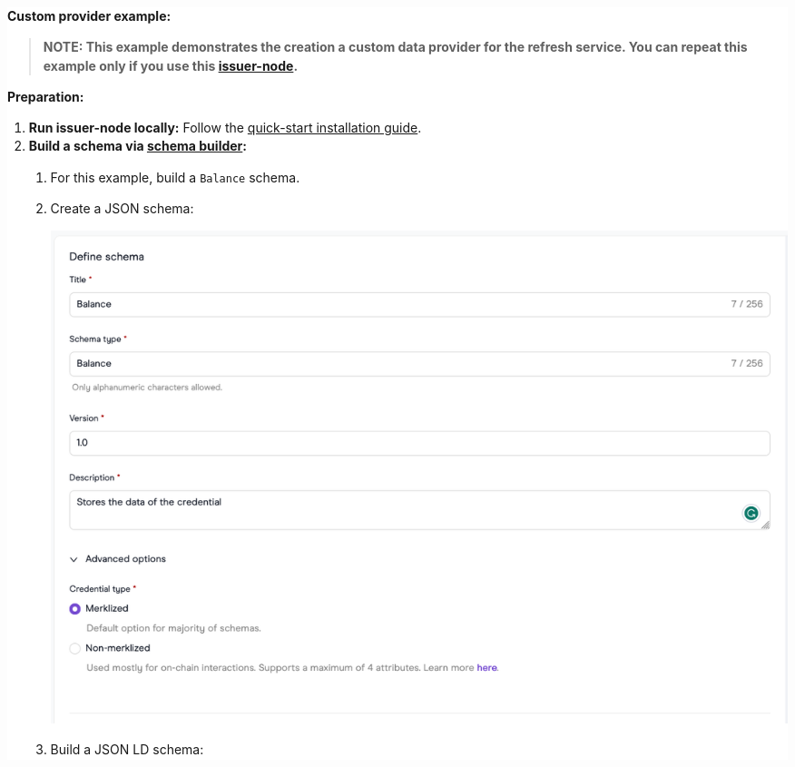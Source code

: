 **Custom provider example:**

> **NOTE: This example demonstrates the creation a custom data provider for the refresh service. You can repeat this example only if you use this [issuer-node](https://github.com/0xPolygonID/issuer-node/).**
> 

**Preparation:**

1. **Run issuer-node locally:** Follow the [quick-start installation guide](https://github.com/0xPolygonID/issuer-node/#quick-start-installation).
2. **Build a schema via [schema builder](https://schema-builder.polygonid.me/builder):**
    1. For this example, build a `Balance` schema.
    2. Create a JSON schema:
        
        ![BuildBalanceJSONSchema.png](assets/build-balance-JSON-schema.png)
        
    3. Build a JSON LD schema:
        